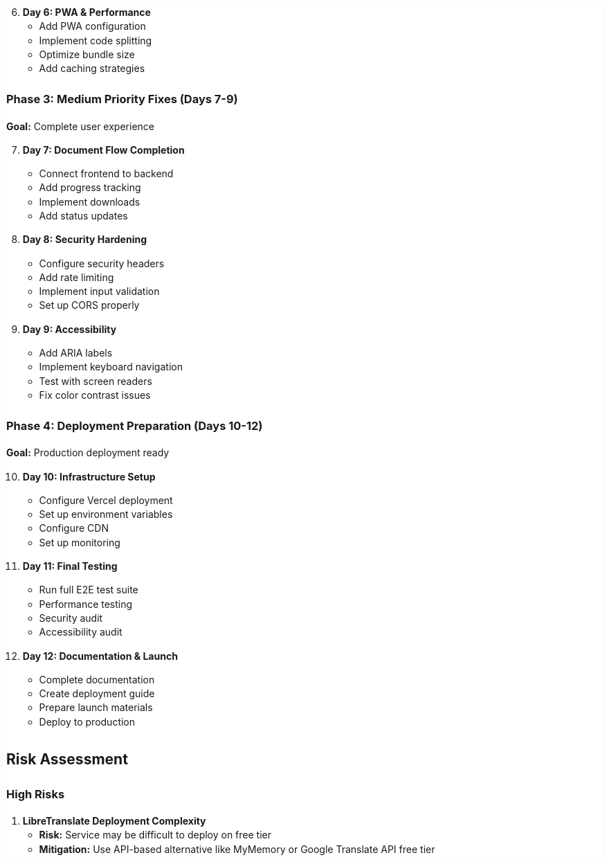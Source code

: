 6. **Day 6: PWA & Performance**
   - Add PWA configuration
   - Implement code splitting
   - Optimize bundle size
   - Add caching strategies

### Phase 3: Medium Priority Fixes (Days 7-9)
**Goal:** Complete user experience

7. **Day 7: Document Flow Completion**
   - Connect frontend to backend
   - Add progress tracking
   - Implement downloads
   - Add status updates
   
8. **Day 8: Security Hardening**
   - Configure security headers
   - Add rate limiting
   - Implement input validation
   - Set up CORS properly
   
9. **Day 9: Accessibility**
   - Add ARIA labels
   - Implement keyboard navigation
   - Test with screen readers
   - Fix color contrast issues

### Phase 4: Deployment Preparation (Days 10-12)
**Goal:** Production deployment ready

10. **Day 10: Infrastructure Setup**
    - Configure Vercel deployment
    - Set up environment variables
    - Configure CDN
    - Set up monitoring
    
11. **Day 11: Final Testing**
    - Run full E2E test suite
    - Performance testing
    - Security audit
    - Accessibility audit
    
12. **Day 12: Documentation & Launch**
    - Complete documentation
    - Create deployment guide
    - Prepare launch materials
    - Deploy to production

## Risk Assessment

### High Risks
1. **LibreTranslate Deployment Complexity**
   - **Risk:** Service may be difficult to deploy on free tier
   - **Mitigation:** Use API-based alternative like MyMemory or Google Translate API free tier
   
